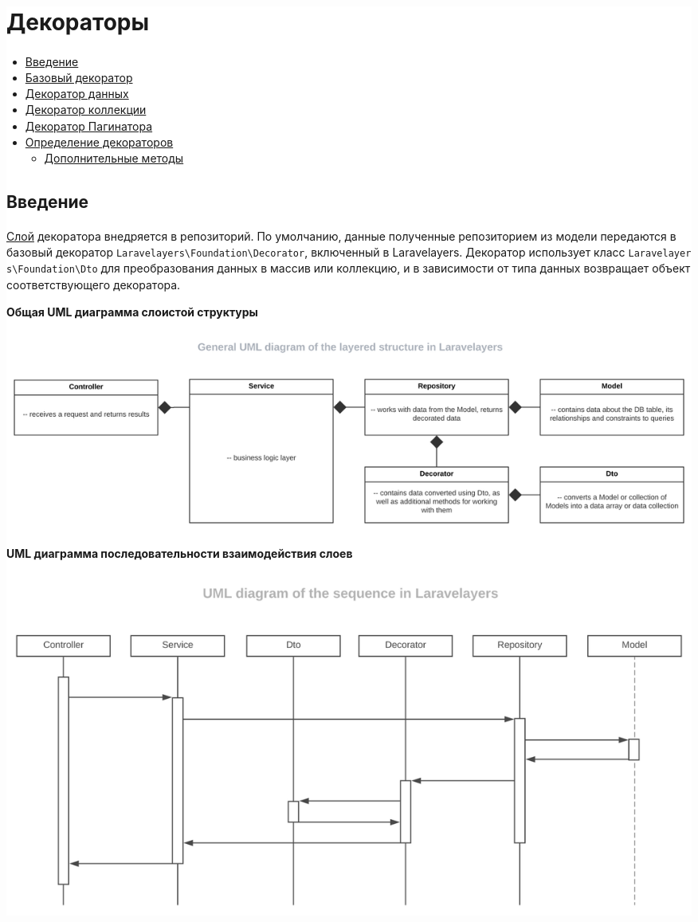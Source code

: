 # Декораторы

- [Введение](#introduction)
- [Базовый декоратор](#decorator)
- [Декоратор данных](#data-decorator)
- [Декоратор коллекции](#collection-decorator)
- [Декоратор Пагинатора](#paginator-decorator)
- [Определение декораторов](#defining-decorators)
	- [Дополнительные методы](#additional-methods)

<a name="introduction"></a>
## Введение

[Слой](layers.md) декоратора внедряется в репозиторий. По умолчанию, данные полученные репозиторием из модели передаются в базовый декоратор `Laravelayers\Foundation\Decorator`, включенный в Laravelayers. Декоратор использует класс `Laravelayers\Foundation\Dto` для преобразования данных в массив или коллекцию, и в зависимости от типа данных возвращает объект соответствующего декоратора.

**Общая UML диаграмма слоистой структуры**

[![General UML diagram of the layered structure](../../storage/images/general-uml-diagram-of-the-layered-structure.svg)](https://lucid.app/documents/view/16a364a8-19b7-4136-a555-02f58b0c696e)

**UML диаграмма последовательности взаимодействия слоев**

[![UML diagram of the sequence](../../storage/images/uml-diagram-of-the-sequence.svg)
](https://lucid.app/documents/view/6c217ff3-3a7a-4806-bdf8-7a9b117c9de4)
